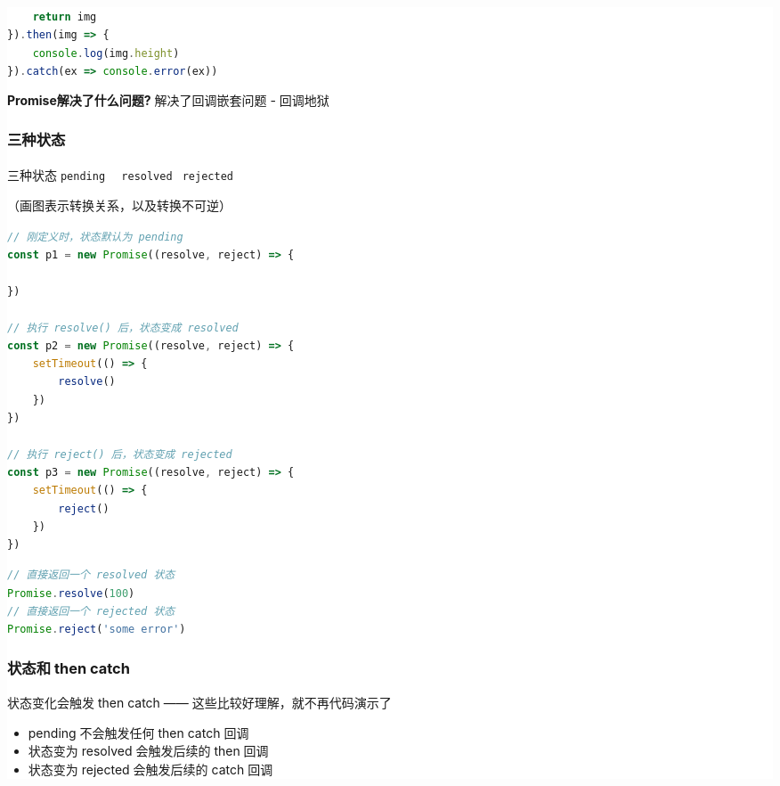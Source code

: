 ```js
    return img
}).then(img => {
    console.log(img.height)
}).catch(ex => console.error(ex))
```



**Promise解决了什么问题?**  解决了回调嵌套问题 - 回调地狱



### 三种状态

三种状态 `pending  ` `resolved ` `rejected`

（画图表示转换关系，以及转换不可逆）

``` js
// 刚定义时，状态默认为 pending
const p1 = new Promise((resolve, reject) => {

})

// 执行 resolve() 后，状态变成 resolved
const p2 = new Promise((resolve, reject) => {
    setTimeout(() => {
        resolve()
    })
})

// 执行 reject() 后，状态变成 rejected
const p3 = new Promise((resolve, reject) => {
    setTimeout(() => {
        reject()
    })
})
```



``` js
// 直接返回一个 resolved 状态
Promise.resolve(100)
// 直接返回一个 rejected 状态
Promise.reject('some error')
```



### 状态和 then catch

状态变化会触发 then catch —— 这些比较好理解，就不再代码演示了

- pending 不会触发任何 then catch 回调
- 状态变为 resolved 会触发后续的 then 回调
- 状态变为 rejected 会触发后续的 catch 回调
